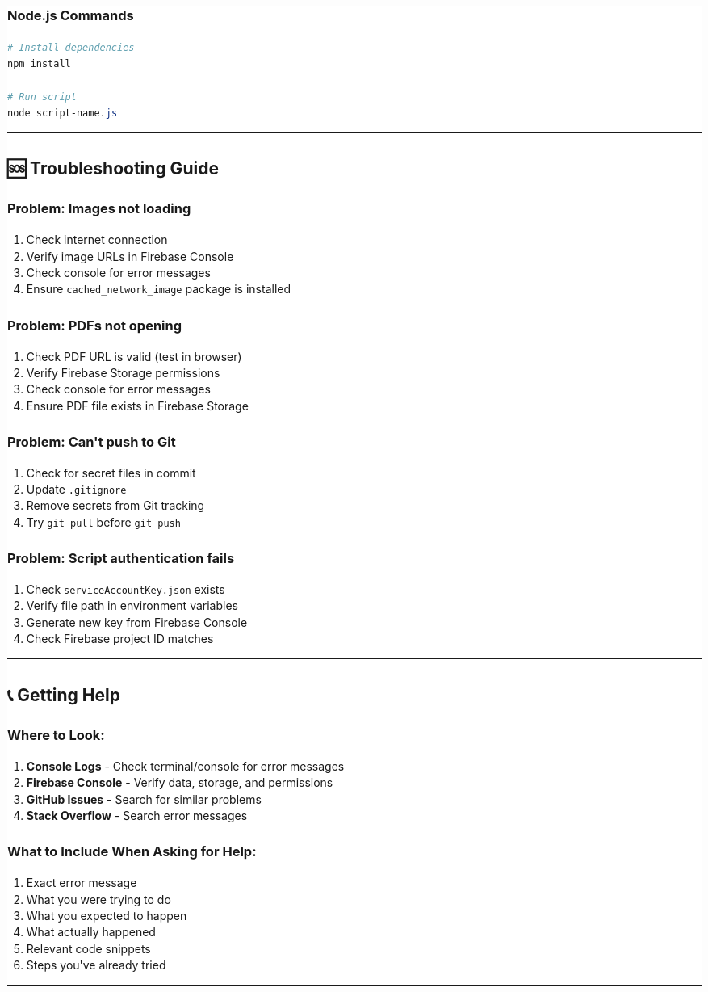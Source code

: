 ### **Node.js Commands**
```powershell
# Install dependencies
npm install

# Run script
node script-name.js
```

---

## 🆘 Troubleshooting Guide

### **Problem: Images not loading**
1. Check internet connection
2. Verify image URLs in Firebase Console
3. Check console for error messages
4. Ensure `cached_network_image` package is installed

### **Problem: PDFs not opening**
1. Check PDF URL is valid (test in browser)
2. Verify Firebase Storage permissions
3. Check console for error messages
4. Ensure PDF file exists in Firebase Storage

### **Problem: Can't push to Git**
1. Check for secret files in commit
2. Update `.gitignore`
3. Remove secrets from Git tracking
4. Try `git pull` before `git push`

### **Problem: Script authentication fails**
1. Check `serviceAccountKey.json` exists
2. Verify file path in environment variables
3. Generate new key from Firebase Console
4. Check Firebase project ID matches

---

## 📞 Getting Help

### **Where to Look:**
1. **Console Logs** - Check terminal/console for error messages
2. **Firebase Console** - Verify data, storage, and permissions
3. **GitHub Issues** - Search for similar problems
4. **Stack Overflow** - Search error messages

### **What to Include When Asking for Help:**
1. Exact error message
2. What you were trying to do
3. What you expected to happen
4. What actually happened
5. Relevant code snippets
6. Steps you've already tried

---